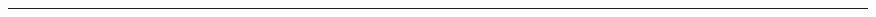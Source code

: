 










































---

[^1]: 三人在大会上发表了著名论文 **Endo-Testing: Unit Testing with Mock Objects**。自此，`mock objects` 逐渐成为软件测试的标准实践，并催生了一系列模拟框架的发展，例如 `JMock`、`EasyMock`、`Mockito` 等。

